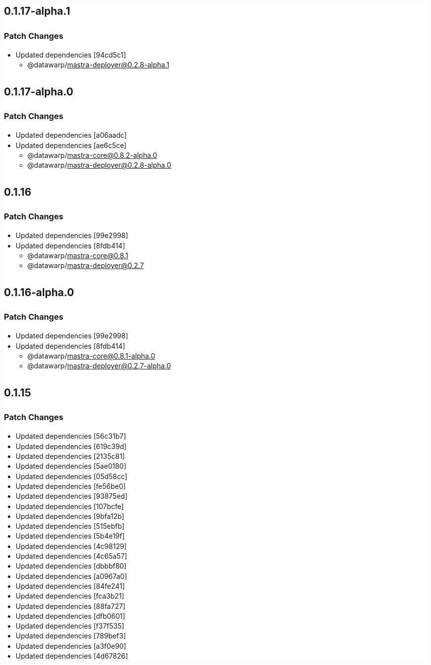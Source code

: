## 0.1.17-alpha.1

### Patch Changes

- Updated dependencies [94cd5c1]
  - @datawarp/mastra-deployer@0.2.8-alpha.1

## 0.1.17-alpha.0

### Patch Changes

- Updated dependencies [a06aadc]
- Updated dependencies [ae6c5ce]
  - @datawarp/mastra-core@0.8.2-alpha.0
  - @datawarp/mastra-deployer@0.2.8-alpha.0

## 0.1.16

### Patch Changes

- Updated dependencies [99e2998]
- Updated dependencies [8fdb414]
  - @datawarp/mastra-core@0.8.1
  - @datawarp/mastra-deployer@0.2.7

## 0.1.16-alpha.0

### Patch Changes

- Updated dependencies [99e2998]
- Updated dependencies [8fdb414]
  - @datawarp/mastra-core@0.8.1-alpha.0
  - @datawarp/mastra-deployer@0.2.7-alpha.0

## 0.1.15

### Patch Changes

- Updated dependencies [56c31b7]
- Updated dependencies [619c39d]
- Updated dependencies [2135c81]
- Updated dependencies [5ae0180]
- Updated dependencies [05d58cc]
- Updated dependencies [fe56be0]
- Updated dependencies [93875ed]
- Updated dependencies [107bcfe]
- Updated dependencies [9bfa12b]
- Updated dependencies [515ebfb]
- Updated dependencies [5b4e19f]
- Updated dependencies [4c98129]
- Updated dependencies [4c65a57]
- Updated dependencies [dbbbf80]
- Updated dependencies [a0967a0]
- Updated dependencies [84fe241]
- Updated dependencies [fca3b21]
- Updated dependencies [88fa727]
- Updated dependencies [dfb0601]
- Updated dependencies [f37f535]
- Updated dependencies [789bef3]
- Updated dependencies [a3f0e90]
- Updated dependencies [4d67826]
